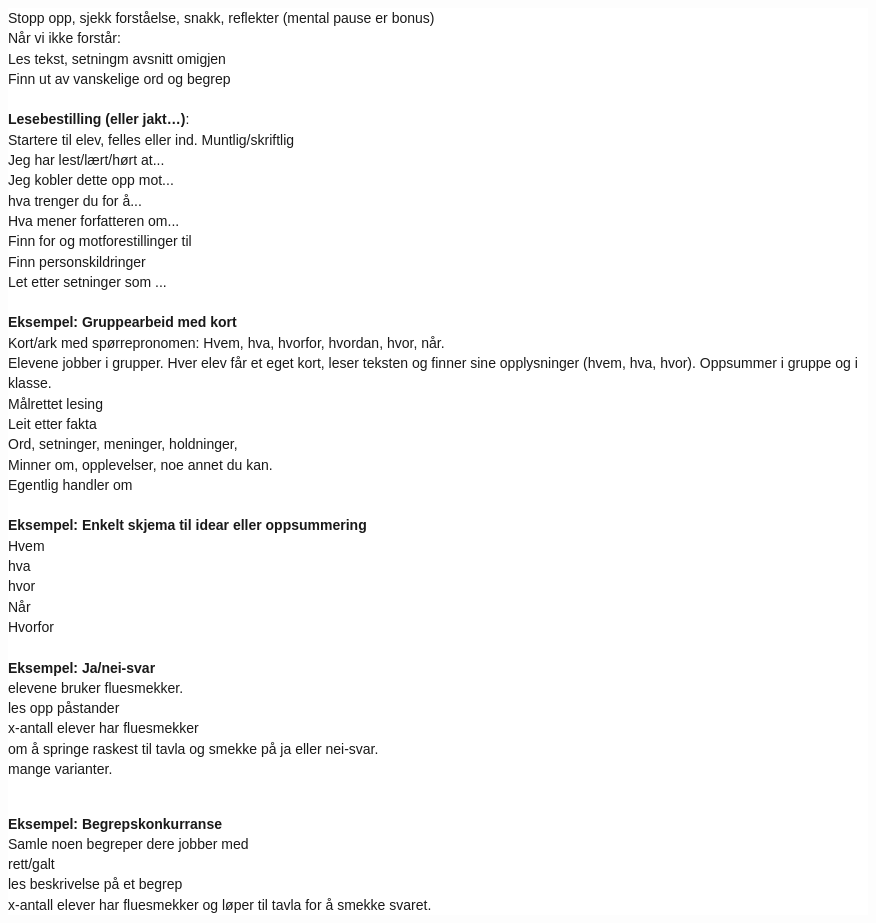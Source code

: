 <div style="margin-top: 0px; margin-bottom: 0px; font-family: Arial;">Stopp opp, sjekk forståelse,&nbsp;snakk,&nbsp;reflekter&nbsp;(mental&nbsp;pause&nbsp;er&nbsp;bonus)</div>
<div style="margin-top: 0px; margin-bottom: 0px; font-family: Arial;">Når vi ikke forstår:</div>
<div style="margin-top: 0px; margin-bottom: 0px; font-family: Arial;">Les tekst, setningm avsnitt omigjen</div>
<div style="margin-top: 0px; margin-bottom: 0px; font-family: Arial;">Finn&nbsp;ut&nbsp;av&nbsp;vanskelige&nbsp;ord&nbsp;og&nbsp;begrep</div>
<p style="margin-top: 0px; margin-bottom: 0px; font-family: Arial;">&nbsp;</p>
<div style="margin-top: 0px; margin-bottom: 0px; font-family: Arial;"><b>Lesebestilling (eller jakt…)</b>:</div>
<div style="margin-top: 0px; margin-bottom: 0px; font-family: Arial;">Startere til elev, felles eller ind. Muntlig/skriftlig</div>
<div style="margin-top: 0px; margin-bottom: 0px; font-family: Arial;">Jeg har lest/lært/hørt at...</div>
<div style="margin-top: 0px; margin-bottom: 0px; font-family: Arial;">Jeg kobler dette opp mot...&nbsp;</div>
<div style="margin-top: 0px; margin-bottom: 0px; font-family: Arial;">hva trenger du for å...</div>
<div style="margin-top: 0px; margin-bottom: 0px; font-family: Arial;">Hva mener forfatteren om...</div>
<div style="margin-top: 0px; margin-bottom: 0px; font-family: Arial;">Finn for og motforestillinger til</div>
<div style="margin-top: 0px; margin-bottom: 0px; font-family: Arial;">Finn personskildringer</div>
<div style="margin-top: 0px; margin-bottom: 0px; font-family: Arial;">Let etter setninger som ...</div>
<p style="margin-top: 0px; margin-bottom: 0px; font-family: Arial;">&nbsp;</p>
<div style="font-family: Arial;"><b>Eksempel: Gruppearbeid med kort</b></div>
<div style="font-family: Arial;">Kort/ark med spørrepronomen: Hvem, hva, hvorfor, hvordan, hvor, når.</div>
<div style="font-family: Arial;">Elevene jobber i grupper. Hver elev får et eget kort, leser teksten og finner sine opplysninger (hvem, hva, hvor). Oppsummer i gruppe og i klasse.</div>
<div style="margin-top: 0px; margin-bottom: 0px; font-family: Arial;">Målrettet lesing</div>
<div style="margin-top: 0px; margin-bottom: 0px; font-family: Arial;">Leit etter fakta</div>
<div style="margin-top: 0px; margin-bottom: 0px; font-family: Arial;">Ord, setninger,&nbsp;meninger,&nbsp;holdninger,&nbsp;</div>
<div style="margin-top: 0px; margin-bottom: 0px; font-family: Arial;">Minner om,&nbsp;opplevelser,&nbsp;noe&nbsp;annet&nbsp;du&nbsp;kan.</div>
<div style="margin-top: 0px; margin-bottom: 0px; font-family: Arial;">Egentlig handler om&nbsp;</div>
<p style="margin-top: 0px; margin-bottom: 0px; font-family: Arial;">&nbsp;</p>
<div style="margin-top: 0px; margin-bottom: 0px; font-family: Arial;"><b>Eksempel: Enkelt skjema til idear eller oppsummering</b></div>
<div style="margin-top: 0px; margin-bottom: 0px; font-family: Arial;">Hvem</div>
<div style="margin-top: 0px; margin-bottom: 0px; font-family: Arial;">hva</div>
<div style="margin-top: 0px; margin-bottom: 0px; font-family: Arial;">hvor</div>
<div style="margin-top: 0px; margin-bottom: 0px; font-family: Arial;">Når</div>
<div style="margin-top: 0px; margin-bottom: 0px; font-family: Arial;">Hvorfor&nbsp;</div>
<p style="margin-top: 0px; margin-bottom: 0px; font-family: Arial;">&nbsp;</p>
<div style="margin-top: 0px; margin-bottom: 0px; font-family: Arial;"><b>Eksempel: Ja/nei-svar</b></div>
<div style="font-family: Arial;">elevene bruker fluesmekker.</div>
<div style="font-family: Arial;">les opp påstander</div>
<div style="font-family: Arial;">x-antall elever har fluesmekker</div>
<div style="font-family: Arial;">om å springe raskest til tavla og smekke på ja eller nei-svar.</div>
<div style="font-family: Arial;">mange varianter.</div>
<p />
<p style="margin-top: 0px; margin-bottom: 0px; font-family: Arial;">&nbsp;</p>
<div style="font-family: Arial;"><b>Eksempel: Begrepskonkurranse</b></div>
<div style="font-family: Arial;">Samle noen begreper dere jobber med</div>
<div style="font-family: Arial;">rett/galt</div>
<div style="font-family: Arial;">les beskrivelse på et begrep</div>
<div style="font-family: Arial;">x-antall elever har fluesmekker og løper til tavla for å smekke svaret.</div>
